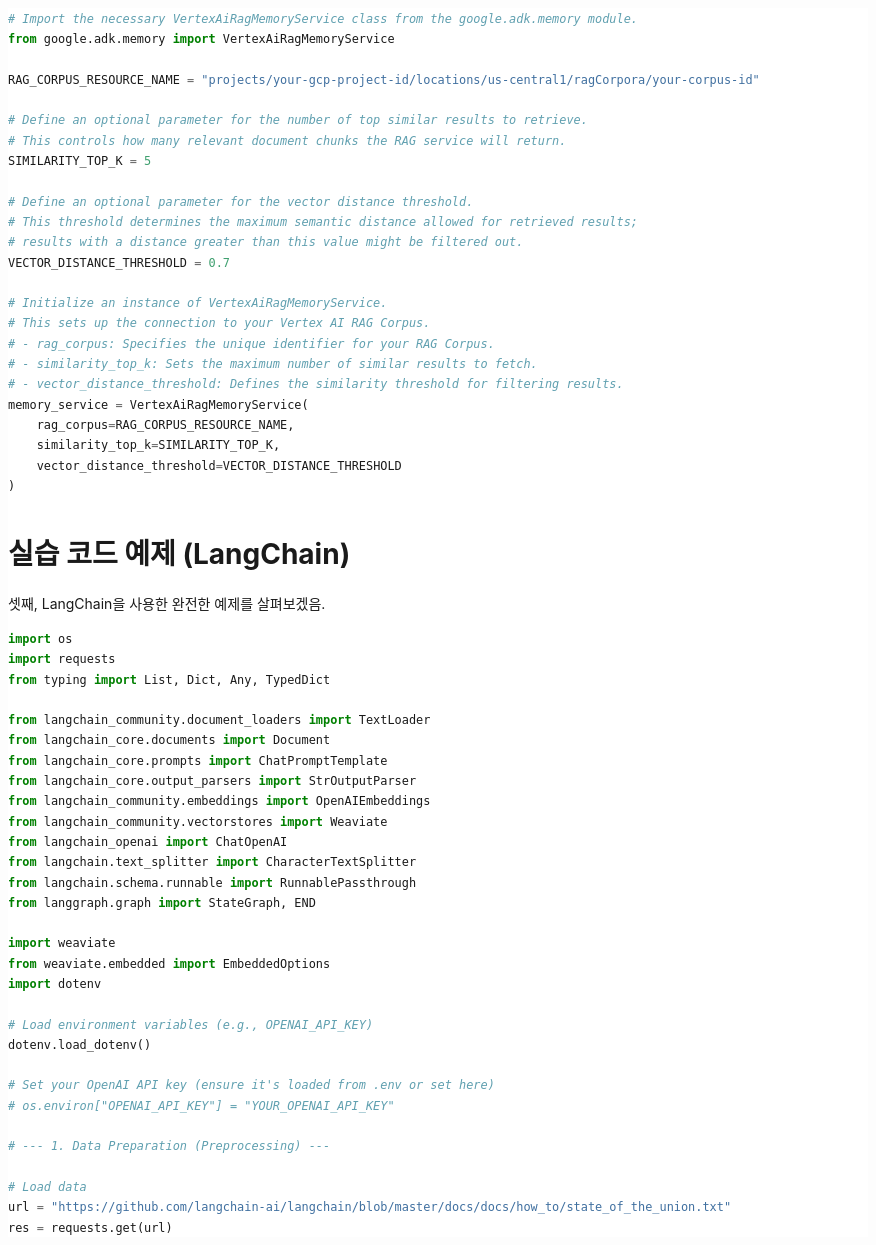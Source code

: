 ```python
# Import the necessary VertexAiRagMemoryService class from the google.adk.memory module.
from google.adk.memory import VertexAiRagMemoryService

RAG_CORPUS_RESOURCE_NAME = "projects/your-gcp-project-id/locations/us-central1/ragCorpora/your-corpus-id"

# Define an optional parameter for the number of top similar results to retrieve.
# This controls how many relevant document chunks the RAG service will return.
SIMILARITY_TOP_K = 5

# Define an optional parameter for the vector distance threshold.
# This threshold determines the maximum semantic distance allowed for retrieved results;
# results with a distance greater than this value might be filtered out.
VECTOR_DISTANCE_THRESHOLD = 0.7

# Initialize an instance of VertexAiRagMemoryService.
# This sets up the connection to your Vertex AI RAG Corpus.
# - rag_corpus: Specifies the unique identifier for your RAG Corpus.
# - similarity_top_k: Sets the maximum number of similar results to fetch.
# - vector_distance_threshold: Defines the similarity threshold for filtering results.
memory_service = VertexAiRagMemoryService(
    rag_corpus=RAG_CORPUS_RESOURCE_NAME,
    similarity_top_k=SIMILARITY_TOP_K,
    vector_distance_threshold=VECTOR_DISTANCE_THRESHOLD
)
```

# 실습 코드 예제 (LangChain)

셋째, LangChain을 사용한 완전한 예제를 살펴보겠음.

```python
import os
import requests
from typing import List, Dict, Any, TypedDict

from langchain_community.document_loaders import TextLoader
from langchain_core.documents import Document
from langchain_core.prompts import ChatPromptTemplate
from langchain_core.output_parsers import StrOutputParser
from langchain_community.embeddings import OpenAIEmbeddings
from langchain_community.vectorstores import Weaviate
from langchain_openai import ChatOpenAI
from langchain.text_splitter import CharacterTextSplitter
from langchain.schema.runnable import RunnablePassthrough
from langgraph.graph import StateGraph, END

import weaviate
from weaviate.embedded import EmbeddedOptions
import dotenv

# Load environment variables (e.g., OPENAI_API_KEY)
dotenv.load_dotenv()

# Set your OpenAI API key (ensure it's loaded from .env or set here)
# os.environ["OPENAI_API_KEY"] = "YOUR_OPENAI_API_KEY"

# --- 1. Data Preparation (Preprocessing) ---

# Load data
url = "https://github.com/langchain-ai/langchain/blob/master/docs/docs/how_to/state_of_the_union.txt"
res = requests.get(url)
```